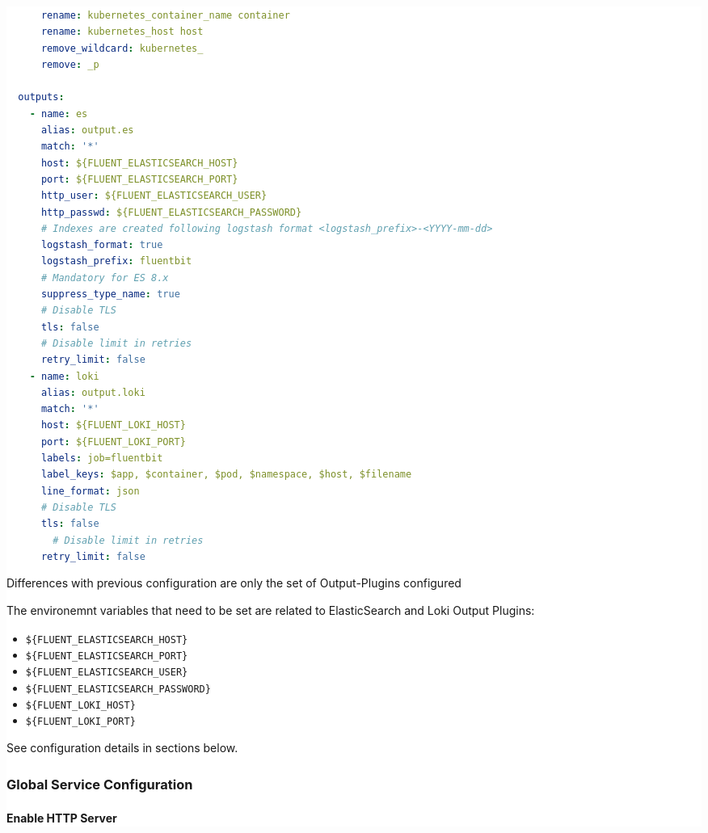 ```yaml
      rename: kubernetes_container_name container
      rename: kubernetes_host host
      remove_wildcard: kubernetes_
      remove: _p

  outputs:
    - name: es
      alias: output.es
      match: '*'
      host: ${FLUENT_ELASTICSEARCH_HOST}
      port: ${FLUENT_ELASTICSEARCH_PORT}
      http_user: ${FLUENT_ELASTICSEARCH_USER}
      http_passwd: ${FLUENT_ELASTICSEARCH_PASSWORD}
      # Indexes are created following logstash format <logstash_prefix>-<YYYY-mm-dd>
      logstash_format: true
      logstash_prefix: fluentbit
      # Mandatory for ES 8.x
      suppress_type_name: true
      # Disable TLS
      tls: false
      # Disable limit in retries
      retry_limit: false
    - name: loki
      alias: output.loki
      match: '*'
      host: ${FLUENT_LOKI_HOST}
      port: ${FLUENT_LOKI_PORT}
      labels: job=fluentbit
      label_keys: $app, $container, $pod, $namespace, $host, $filename
      line_format: json
      # Disable TLS
      tls: false
        # Disable limit in retries
      retry_limit: false
```
Differences with previous configuration are only the set of Output-Plugins configured

The environemnt variables that need to be set are related to ElasticSearch and Loki Output Plugins:

- `${FLUENT_ELASTICSEARCH_HOST}`
- `${FLUENT_ELASTICSEARCH_PORT}`
- `${FLUENT_ELASTICSEARCH_USER}`
- `${FLUENT_ELASTICSEARCH_PASSWORD}`
- `${FLUENT_LOKI_HOST}`
- `${FLUENT_LOKI_PORT}`


See configuration details in sections below.

### Global Service Configuration

#### Enable HTTP Server
